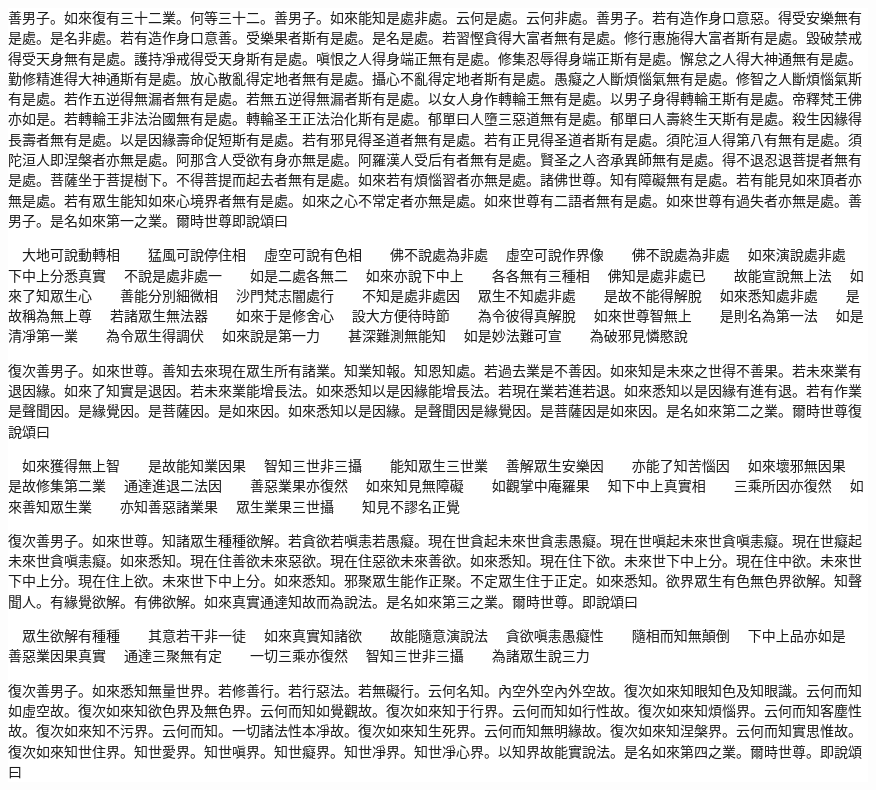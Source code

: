 善男子。如來復有三十二業。何等三十二。善男子。如來能知是處非處。云何是處。云何非處。善男子。若有造作身口意惡。得受安樂無有是處。是名非處。若有造作身口意善。受樂果者斯有是處。是名是處。若習慳貪得大富者無有是處。修行惠施得大富者斯有是處。毀破禁戒得受天身無有是處。護持凈戒得受天身斯有是處。嗔恨之人得身端正無有是處。修集忍辱得身端正斯有是處。懈怠之人得大神通無有是處。勤修精進得大神通斯有是處。放心散亂得定地者無有是處。攝心不亂得定地者斯有是處。愚癡之人斷煩惱氣無有是處。修智之人斷煩惱氣斯有是處。若作五逆得無漏者無有是處。若無五逆得無漏者斯有是處。以女人身作轉輪王無有是處。以男子身得轉輪王斯有是處。帝釋梵王佛亦如是。若轉輪王非法治國無有是處。轉輪圣王正法治化斯有是處。郁單曰人墮三惡道無有是處。郁單曰人壽終生天斯有是處。殺生因緣得長壽者無有是處。以是因緣壽命促短斯有是處。若有邪見得圣道者無有是處。若有正見得圣道者斯有是處。須陀洹人得第八有無有是處。須陀洹人即涅槃者亦無是處。阿那含人受欲有身亦無是處。阿羅漢人受后有者無有是處。賢圣之人咨承異師無有是處。得不退忍退菩提者無有是處。菩薩坐于菩提樹下。不得菩提而起去者無有是處。如來若有煩惱習者亦無是處。諸佛世尊。知有障礙無有是處。若有能見如來頂者亦無是處。若有眾生能知如來心境界者無有是處。如來之心不常定者亦無是處。如來世尊有二語者無有是處。如來世尊有過失者亦無是處。善男子。是名如來第一之業。爾時世尊即說頌曰

　大地可說動轉相　　猛風可說停住相
　虛空可說有色相　　佛不說處為非處
　虛空可說作界像　　佛不說處為非處
　如來演說處非處　　下中上分悉真實
　不說是處非處一　　如是二處各無二
　如來亦說下中上　　各各無有三種相
　佛知是處非處已　　故能宣說無上法
　如來了知眾生心　　善能分別細微相
　沙門梵志闇處行　　不知是處非處因
　眾生不知處非處　　是故不能得解脫
　如來悉知處非處　　是故稱為無上尊
　若諸眾生無法器　　如來于是修舍心
　設大方便待時節　　為令彼得真解脫
　如來世尊智無上　　是則名為第一法
　如是清凈第一業　　為令眾生得調伏
　如來說是第一力　　甚深難測無能知
　如是妙法難可宣　　為破邪見憐愍說　

復次善男子。如來世尊。善知去來現在眾生所有諸業。知業知報。知恩知處。若過去業是不善因。如來知是未來之世得不善果。若未來業有退因緣。如來了知實是退因。若未來業能增長法。如來悉知以是因緣能增長法。若現在業若進若退。如來悉知以是因緣有進有退。若有作業是聲聞因。是緣覺因。是菩薩因。是如來因。如來悉知以是因緣。是聲聞因是緣覺因。是菩薩因是如來因。是名如來第二之業。爾時世尊復說頌曰

　如來獲得無上智　　是故能知業因果
　智知三世非三攝　　能知眾生三世業
　善解眾生安樂因　　亦能了知苦惱因
　如來壞邪無因果　　是故修集第二業
　通達進退二法因　　善惡業果亦復然
　如來知見無障礙　　如觀掌中庵羅果
　知下中上真實相　　三乘所因亦復然
　如來善知眾生業　　亦知善惡諸業果
　眾生業果三世攝　　知見不謬名正覺　

復次善男子。如來世尊。知諸眾生種種欲解。若貪欲若嗔恚若愚癡。現在世貪起未來世貪恚愚癡。現在世嗔起未來世貪嗔恚癡。現在世癡起未來世貪嗔恚癡。如來悉知。現在住善欲未來惡欲。現在住惡欲未來善欲。如來悉知。現在住下欲。未來世下中上分。現在住中欲。未來世下中上分。現在住上欲。未來世下中上分。如來悉知。邪聚眾生能作正聚。不定眾生住于正定。如來悉知。欲界眾生有色無色界欲解。知聲聞人。有緣覺欲解。有佛欲解。如來真實通達知故而為說法。是名如來第三之業。爾時世尊。即說頌曰

　眾生欲解有種種　　其意若干非一徒
　如來真實知諸欲　　故能隨意演說法
　貪欲嗔恚愚癡性　　隨相而知無顛倒
　下中上品亦如是　　善惡業因果真實
　通達三聚無有定　　一切三乘亦復然
　智知三世非三攝　　為諸眾生說三力　

復次善男子。如來悉知無量世界。若修善行。若行惡法。若無礙行。云何名知。內空外空內外空故。復次如來知眼知色及知眼識。云何而知如虛空故。復次如來知欲色界及無色界。云何而知如覺觀故。復次如來知于行界。云何而知如行性故。復次如來知煩惱界。云何而知客塵性故。復次如來知不污界。云何而知。一切諸法性本凈故。復次如來知生死界。云何而知無明緣故。復次如來知涅槃界。云何而知實思惟故。復次如來知世住界。知世愛界。知世嗔界。知世癡界。知世凈界。知世凈心界。以知界故能實說法。是名如來第四之業。爾時世尊。即說頌曰
